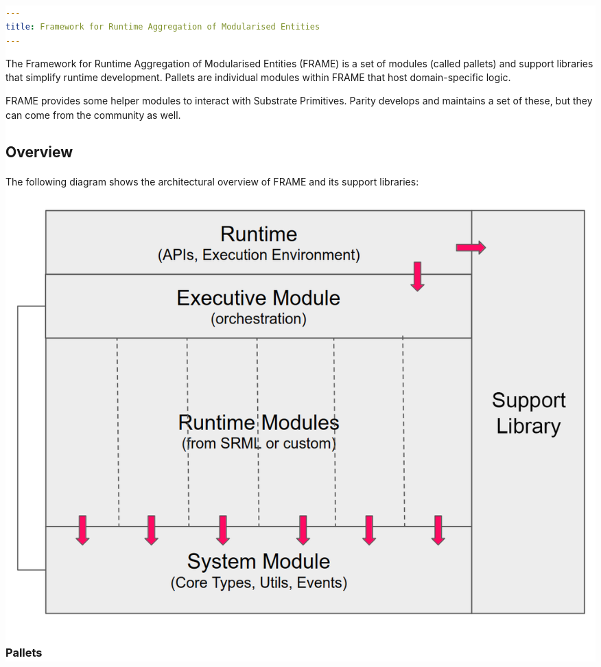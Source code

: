 ```yaml
---
title: Framework for Runtime Aggregation of Modularised Entities
---
```


The Framework for Runtime Aggregation of Modularised Entities (FRAME) is a set of modules (called pallets) and support libraries that simplify runtime development. Pallets are individual modules within FRAME that host domain-specific logic.

FRAME provides some helper modules to interact with Substrate Primitives. Parity develops and maintains
a set of these, but they can come from the community as well.

## Overview

The following diagram shows the architectural overview of FRAME and its support libraries:

![frame-arch](/docs/assets/frame-arch.png)

### Pallets
